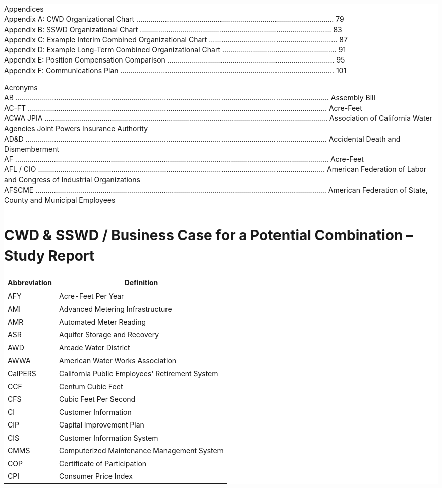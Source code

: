 Appendices  
Appendix A: CWD Organizational Chart ................................................................................................. 79  
Appendix B: SSWD Organizational Chart .............................................................................................. 83  
Appendix C: Example Interim Combined Organizational Chart ............................................................... 87  
Appendix D: Example Long-Term Combined Organizational Chart ........................................................ 91  
Appendix E: Position Compensation Comparison .................................................................................. 95  
Appendix F: Communications Plan ......................................................................................................... 101  

Acronyms  
AB .......................................................................................................................................................... Assembly Bill  
AC-FT ................................................................................................................................................... Acre-Feet  
ACWA JPIA ........................................................................................................................................... Association of California Water Agencies Joint Powers Insurance Authority  
AD&D .................................................................................................................................................... Accidental Death and Dismemberment  
AF .......................................................................................................................................................... Acre-Feet  
AFL / CIO ............................................................................................................................................. American Federation of Labor and Congress of Industrial Organizations  
AFSCME ............................................................................................................................................... American Federation of State, County and Municipal Employees  

# CWD & SSWD / Business Case for a Potential Combination – Study Report

| Abbreviation | Definition |
|--------------|------------|
| AFY          | Acre-Feet Per Year |
| AMI          | Advanced Metering Infrastructure |
| AMR          | Automated Meter Reading |
| ASR          | Aquifer Storage and Recovery |
| AWD          | Arcade Water District |
| AWWA         | American Water Works Association |
| CalPERS      | California Public Employees' Retirement System |
| CCF          | Centum Cubic Feet |
| CFS          | Cubic Feet Per Second |
| CI           | Customer Information |
| CIP          | Capital Improvement Plan |
| CIS          | Customer Information System |
| CMMS         | Computerized Maintenance Management System |
| COP          | Certificate of Participation |
| CPI          | Consumer Price Index |